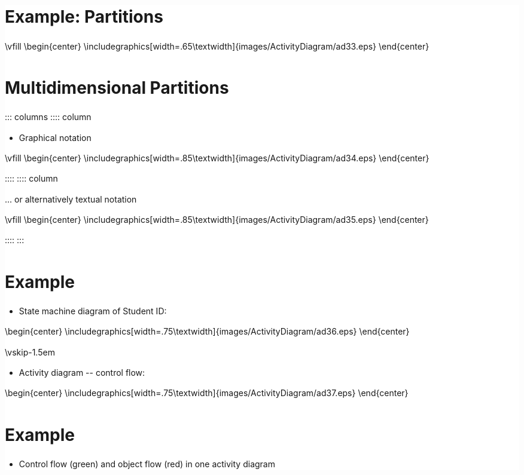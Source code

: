# Example: Partitions

\vfill
\begin{center}
\includegraphics[width=.65\textwidth]{images/ActivityDiagram/ad33.eps}
\end{center}

# Multidimensional Partitions

::: columns
:::: column

* Graphical notation

\vfill
\begin{center}
\includegraphics[width=.85\textwidth]{images/ActivityDiagram/ad34.eps}
\end{center}

::::
:::: column

... or alternatively textual notation

\vfill
\begin{center}
\includegraphics[width=.85\textwidth]{images/ActivityDiagram/ad35.eps}
\end{center}

::::
:::

# Example

* State machine diagram of Student ID:

\begin{center}
\includegraphics[width=.75\textwidth]{images/ActivityDiagram/ad36.eps}
\end{center}

\vskip-1.5em

* Activity diagram -- control flow:

\begin{center}
\includegraphics[width=.75\textwidth]{images/ActivityDiagram/ad37.eps}
\end{center}


# Example

* Control flow (green) and object flow (red) in one activity diagram
